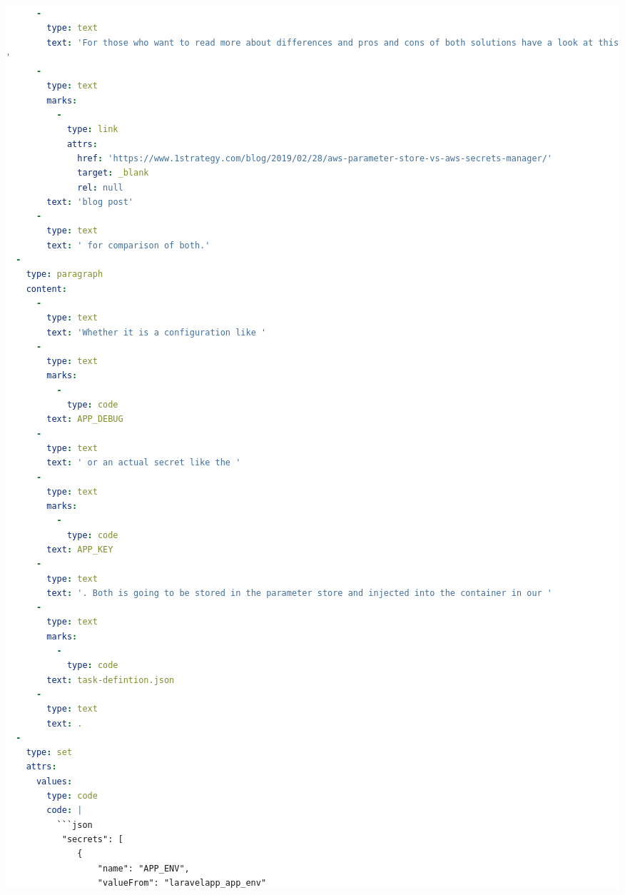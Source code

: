 ```yaml
      -
        type: text
        text: 'For those who want to read more about differences and pros and cons of both solutions have a look at this '
      -
        type: text
        marks:
          -
            type: link
            attrs:
              href: 'https://www.1strategy.com/blog/2019/02/28/aws-parameter-store-vs-aws-secrets-manager/'
              target: _blank
              rel: null
        text: 'blog post'
      -
        type: text
        text: ' for comparison of both.'
  -
    type: paragraph
    content:
      -
        type: text
        text: 'Whether it is a configuration like '
      -
        type: text
        marks:
          -
            type: code
        text: APP_DEBUG
      -
        type: text
        text: ' or an actual secret like the '
      -
        type: text
        marks:
          -
            type: code
        text: APP_KEY
      -
        type: text
        text: '. Both is going to be stored in the parameter store and injected into the container in our '
      -
        type: text
        marks:
          -
            type: code
        text: task-defintion.json
      -
        type: text
        text: .
  -
    type: set
    attrs:
      values:
        type: code
        code: |
          ```json
           "secrets": [
              {
                  "name": "APP_ENV",
                  "valueFrom": "laravelapp_app_env"
```